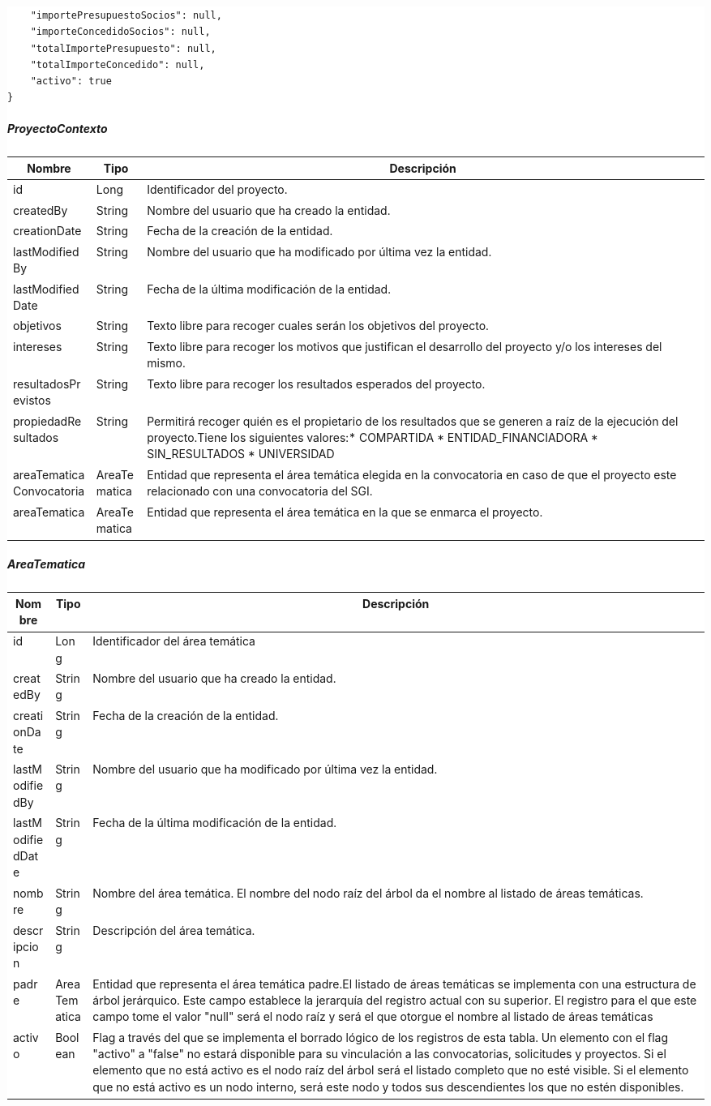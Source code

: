 ```
	"importePresupuestoSocios": null,
	"importeConcedidoSocios": null,
	"totalImportePresupuesto": null,
	"totalImporteConcedido": null,
	"activo": true
}
```


##### ProyectoContexto



| Nombre | Tipo | Descripción |
| --- | --- | --- |
| id | Long | Identificador del proyecto. |
| createdBy | String | Nombre del usuario que ha creado la entidad. |
| creationDate | String | Fecha de la creación de la entidad. |
| lastModifiedBy | String | Nombre del usuario que ha modificado por última vez la entidad. |
| lastModifiedDate | String | Fecha de la última modificación de la entidad. |
| objetivos | String | Texto libre para recoger cuales serán los objetivos del proyecto. |
| intereses | String | Texto libre para recoger los motivos que justifican el desarrollo del proyecto y/o los intereses del mismo. |
| resultadosPrevistos | String | Texto libre para recoger los resultados esperados del proyecto. |
| propiedadResultados | String | Permitirá recoger quién es el propietario de los resultados que se generen a raíz de la ejecución del proyecto.Tiene los siguientes valores:* COMPARTIDA * ENTIDAD\_FINANCIADORA * SIN\_RESULTADOS * UNIVERSIDAD |
| areaTematicaConvocatoria | AreaTematica | Entidad que representa el área temática elegida en la convocatoria en caso de que el proyecto este relacionado con una convocatoria del SGI. |
| areaTematica | AreaTematica | Entidad que representa el área temática en la que se enmarca el proyecto. |

  


##### AreaTematica



| Nombre | Tipo | Descripción |
| --- | --- | --- |
| id | Long | Identificador del área temática |
| createdBy | String | Nombre del usuario que ha creado la entidad. |
| creationDate | String | Fecha de la creación de la entidad. |
| lastModifiedBy | String | Nombre del usuario que ha modificado por última vez la entidad. |
| lastModifiedDate | String | Fecha de la última modificación de la entidad. |
| nombre | String | Nombre del área temática. El nombre del nodo raíz del árbol da el nombre al listado de áreas temáticas. |
| descripcion | String | Descripción del área temática. |
| padre | AreaTematica | Entidad que representa el área temática padre.El listado de áreas temáticas se implementa con una estructura de árbol jerárquico. Este campo establece la jerarquía del registro actual con su superior. El registro para el que este campo tome el valor "null" será el nodo raíz y será el que otorgue el nombre al listado de áreas temáticas |
| activo | Boolean | Flag a través del que se implementa el borrado lógico de los registros de esta tabla. Un elemento con el flag "activo" a "false" no estará disponible para su vinculación a las convocatorias, solicitudes y proyectos. Si el elemento que no está activo es el nodo raíz del árbol será el listado completo que no esté visible. Si el elemento que no está activo es un nodo interno, será este nodo y todos sus descendientes los que no estén disponibles. |
